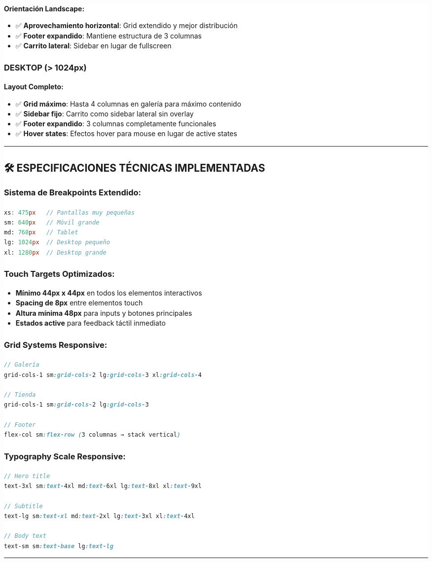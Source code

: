 **Orientación Landscape:**
- ✅ **Aprovechamiento horizontal**: Grid extendido y mejor distribución
- ✅ **Footer expandido**: Mantiene estructura de 3 columnas
- ✅ **Carrito lateral**: Sidebar en lugar de fullscreen

### **DESKTOP (> 1024px)**

**Layout Completo:**
- ✅ **Grid máximo**: Hasta 4 columnas en galería para máximo contenido
- ✅ **Sidebar fijo**: Carrito como sidebar lateral sin overlay
- ✅ **Footer expandido**: 3 columnas completamente funcionales
- ✅ **Hover states**: Efectos hover para mouse en lugar de active states

---

## 🛠️ ESPECIFICACIONES TÉCNICAS IMPLEMENTADAS

### **Sistema de Breakpoints Extendido:**
```scss
xs: 475px   // Pantallas muy pequeñas
sm: 640px   // Móvil grande
md: 768px   // Tablet
lg: 1024px  // Desktop pequeño
xl: 1280px  // Desktop grande
```

### **Touch Targets Optimizados:**
- **Mínimo 44px x 44px** en todos los elementos interactivos
- **Spacing de 8px** entre elementos touch
- **Altura mínima 48px** para inputs y botones principales
- **Estados active** para feedback táctil inmediato

### **Grid Systems Responsive:**
```scss
// Galería
grid-cols-1 sm:grid-cols-2 lg:grid-cols-3 xl:grid-cols-4

// Tienda
grid-cols-1 sm:grid-cols-2 lg:grid-cols-3

// Footer
flex-col sm:flex-row (3 columnas → stack vertical)
```

### **Typography Scale Responsive:**
```scss
// Hero title
text-3xl sm:text-4xl md:text-6xl lg:text-8xl xl:text-9xl

// Subtitle
text-lg sm:text-xl md:text-2xl lg:text-3xl xl:text-4xl

// Body text
text-sm sm:text-base lg:text-lg
```

---